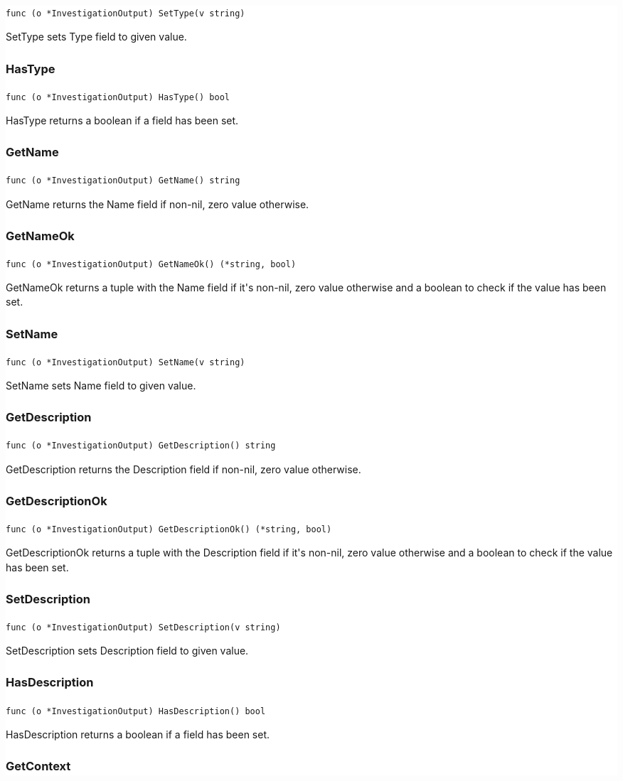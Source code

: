 `func (o *InvestigationOutput) SetType(v string)`

SetType sets Type field to given value.

### HasType

`func (o *InvestigationOutput) HasType() bool`

HasType returns a boolean if a field has been set.

### GetName

`func (o *InvestigationOutput) GetName() string`

GetName returns the Name field if non-nil, zero value otherwise.

### GetNameOk

`func (o *InvestigationOutput) GetNameOk() (*string, bool)`

GetNameOk returns a tuple with the Name field if it's non-nil, zero value otherwise
and a boolean to check if the value has been set.

### SetName

`func (o *InvestigationOutput) SetName(v string)`

SetName sets Name field to given value.


### GetDescription

`func (o *InvestigationOutput) GetDescription() string`

GetDescription returns the Description field if non-nil, zero value otherwise.

### GetDescriptionOk

`func (o *InvestigationOutput) GetDescriptionOk() (*string, bool)`

GetDescriptionOk returns a tuple with the Description field if it's non-nil, zero value otherwise
and a boolean to check if the value has been set.

### SetDescription

`func (o *InvestigationOutput) SetDescription(v string)`

SetDescription sets Description field to given value.

### HasDescription

`func (o *InvestigationOutput) HasDescription() bool`

HasDescription returns a boolean if a field has been set.

### GetContext
